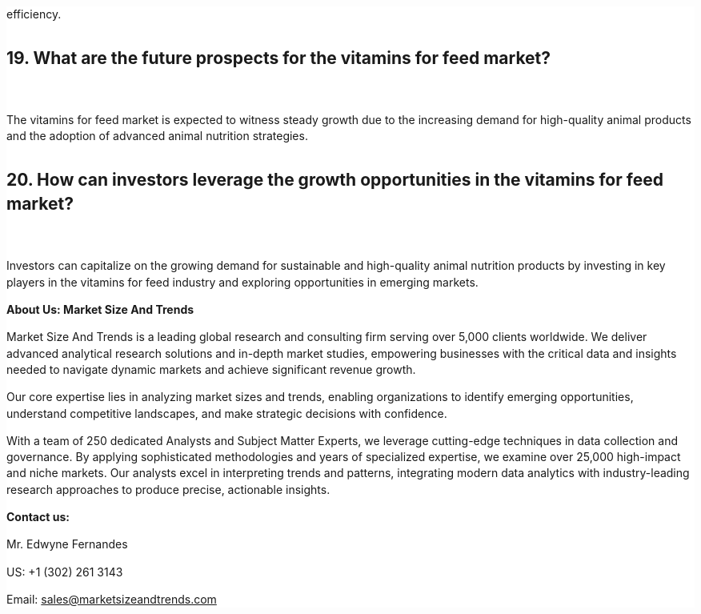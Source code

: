 efficiency.</p><h2>19. What are the future prospects for the vitamins for feed market?</h2><p>&nbsp;</p><p>The vitamins for feed market is expected to witness steady growth due to the increasing demand for high-quality animal products and the adoption of advanced animal nutrition strategies.</p><h2>20. How can investors leverage the growth opportunities in the vitamins for feed market?</h2><p>&nbsp;</p><p>Investors can capitalize on the growing demand for sustainable and high-quality animal nutrition products by investing in key players in the vitamins for feed industry and exploring opportunities in emerging markets.</p></body></html></p><p><strong>About Us:&nbsp;Market Size And Trends</strong></p><p>Market Size And Trends&nbsp;is a leading global research and consulting firm serving over 5,000 clients worldwide. We deliver advanced analytical research solutions and in-depth market studies, empowering businesses with the critical data and insights needed to navigate dynamic markets and achieve significant revenue growth.</p><p>Our core expertise lies in analyzing market sizes and trends, enabling organizations to identify emerging opportunities, understand competitive landscapes, and make strategic decisions with confidence.</p><p>With a team of 250 dedicated Analysts and Subject Matter Experts, we leverage cutting-edge techniques in data collection and governance. By applying sophisticated methodologies and years of specialized expertise, we examine over 25,000 high-impact and niche markets. Our analysts excel in interpreting trends and patterns, integrating modern data analytics with industry-leading research approaches to produce precise, actionable insights.</p><p><strong>Contact us:</strong></p><p>Mr. Edwyne Fernandes</p><p>US: +1 (302) 261 3143</p><p>Email: <a href="mailto:sales@marketsizeandtrends.com">sales@marketsizeandtrends.com</a>&nbsp;</p>
